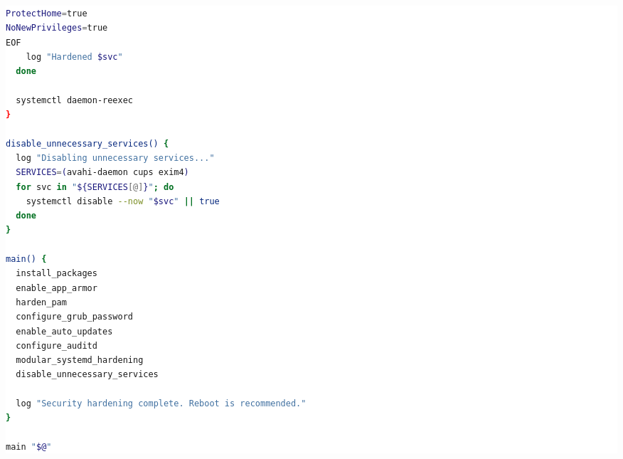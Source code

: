 ```bash
ProtectHome=true
NoNewPrivileges=true
EOF
    log "Hardened $svc"
  done

  systemctl daemon-reexec
}

disable_unnecessary_services() {
  log "Disabling unnecessary services..."
  SERVICES=(avahi-daemon cups exim4)
  for svc in "${SERVICES[@]}"; do
    systemctl disable --now "$svc" || true
  done
}

main() {
  install_packages
  enable_app_armor
  harden_pam
  configure_grub_password
  enable_auto_updates
  configure_auditd
  modular_systemd_hardening
  disable_unnecessary_services

  log "Security hardening complete. Reboot is recommended."
}

main "$@"

```

